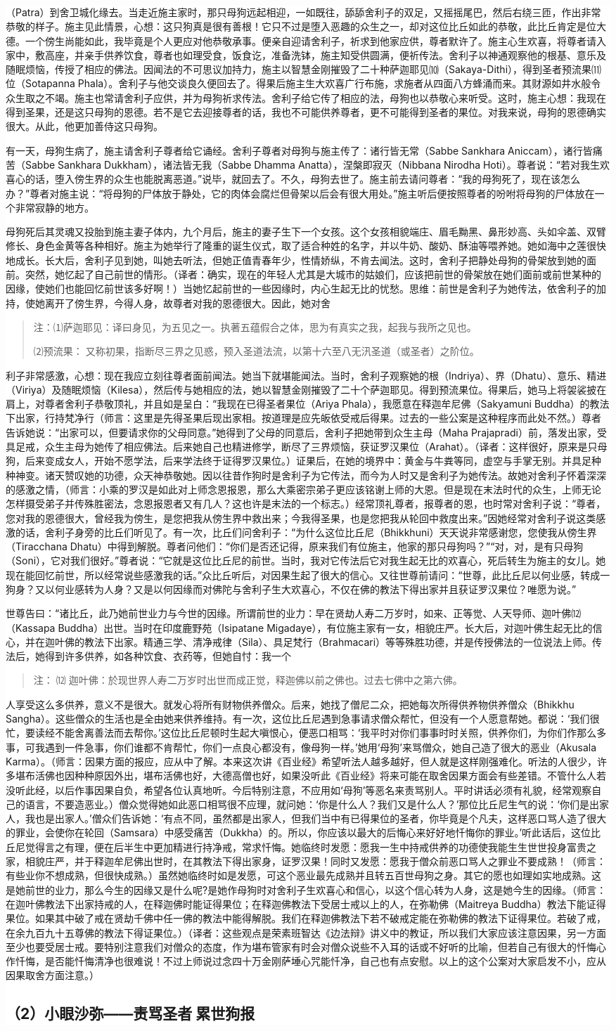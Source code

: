 （Patra）到舍卫城化缘去。当走近施主家时，那只母狗远起相迎，一如既往，舔舔舍利子的双足，又摇摇尾巴，然后右绕三匝，作出非常恭敬的样子。施主见此情景，心想：这只狗真是很有善根！它只不过是堕入恶趣的众生之一，却对这位比丘如此的恭敬，此比丘肯定是位大德。一个傍生尚能如此，我毕竟是个人更应对他恭敬承事。便亲自迎请舍利子，祈求到他家应供，尊者默许了。施主心生欢喜，将尊者请入家中，敷高座，并亲手供养饮食，尊者也如理受食，饭食讫，准备洗钵，施主知受供圆满，便祈传法。舍利子以神通观察他的根基、意乐及随眠烦恼，传授了相应的佛法。因闻法的不可思议加持力，施主以智慧金刚摧毁了二十种萨迦耶见⑽（Sakaya-Dithi），得到圣者预流果⑾位（Sotapanna Phala）。舍利子与他交谈良久便回去了。得果后施主生大欢喜广行布施，求施者从四面八方蜂涌而来。其财源如井水般令众生取之不竭。施主也常请舍利子应供，并为母狗祈求传法。舍利子给它传了相应的法，母狗也以恭敬心来听受。这时，施主心想：我现在得到圣果，还是这只母狗的恩德。若不是它去迎接尊者的话，我也不可能供养尊者，更不可能得到圣者的果位。对我来说，母狗的恩德确实很大。从此，他更加善侍这只母狗。

有一天，母狗生病了，施主请舍利子尊者给它诵经。舍利子尊者对母狗与施主传了：诸行皆无常（Sabbe Sankhara Aniccam），诸行皆痛苦（Sabbe Sankhara Dukkham），诸法皆无我（Sabbe Dhamma Anatta），涅槃即寂灭（Nibbana Nirodha Hoti）。尊者说：“若对我生欢喜心的话，堕入傍生界的众生也能脱离恶道。”说毕，就回去了。不久，母狗去世了。施主前去请问尊者：“我的母狗死了，现在该怎么办？”尊者对施主说：“将母狗的尸体放于静处，它的肉体会腐烂但骨架以后会有很大用处。”施主听后便按照尊者的吩咐将母狗的尸体放在一个非常寂静的地方。

母狗死后其灵魂又投胎到施主妻子体内，九个月后，施主的妻子生下一个女孩。这个女孩相貌端庄、眉毛黝黑、鼻形妙高、头如伞盖、双臂修长、身色金黄等各种相好。施主为她举行了隆重的诞生仪式，取了适合种姓的名字，并以牛奶、酸奶、酥油等喂养她。她如海中之莲很快地成长。长大后，舍利子见到她，叫她去听法，但她正值青春年少，性情娇纵，不肯去闻法。这时，舍利子把静处母狗的骨架放到她的面前。突然，她忆起了自己前世的情形。（译者：确实，现在的年轻人尤其是大城市的姑娘们，应该把前世的骨架放在她们面前或前世某种的因缘，使她们也能回忆前世该多好啊！）当她忆起前世的一些因缘时，内心生起无比的忧愁。思维：前世是舍利子为她传法，依舍利子的加持，使她离开了傍生界，今得人身，故尊者对我的恩德很大。因此，她对舍

> 注：⑴萨迦耶见：译曰身见，为五见之一。执著五蕴假合之体，思为有真实之我，起我与我所之见也。
>
> ⑵预流果： 又称初果，指断尽三界之见惑，预入圣道法流，以第十六至八无汛圣道（或圣者）之阶位。

利子非常感激，心想：现在我应立刻往尊者面前闻法。她当下就堪能闻法。当时，舍利子观察她的根（Indriya）、界（Dhatu）、意乐、精进（Viriya）及随眠烦恼（Kilesa），然后传与她相应的法，她以智慧金刚摧毁了二十个萨迦耶见。得到预流果位。得果后，她马上将袈裟披在肩上，对尊者舍利子恭敬顶礼，并且如是呈白：“我现在已得圣者果位（Ariya Phala），我愿意在释迦牟尼佛（Sakyamuni Buddha）的教法下出家，行持梵净行（师言：这里是先得圣果后现出家相。按道理是应先皈依受戒后得果。过去的一些公案是这种程序而此处不然。）尊者告诉她说：“出家可以，但要请求你的父母同意。”她得到了父母的同意后，舍利子把她带到众生主母（Maha Prajapradi）前，落发出家，受具足戒，众生主母为她传了相应佛法。后来她自己也精进修学，断尽了三界烦恼，获证罗汉果位（Arahat）。（译者：这样很好，原来是只母狗，后来变成女人，开始不愿学法，后来学法终于证得罗汉果位。）证果后，在她的境界中：黄金与牛粪等同，虚空与手掌无别。并具足种种神变。诸天赞叹她的功德，众天神恭敬她。因以往昔作狗时是舍利子为它传法，而今为人时又是舍利子为她传法。故她对舍利子怀着深深的感激之情，（师言：小乘的罗汉是如此对上师念恩报恩，那么大乘密宗弟子更应该铭谢上师的大恩。但是现在末法时代的众生，上师无论怎样摄受弟子并传殊胜密法，念恩报恩者又有几人？这也许是末法的一个标志。）经常顶礼尊者，报尊者的恩，也时常对舍利子说：“尊者，您对我的恩德很大，曾经我为傍生，是您把我从傍生界中救出来；今我得圣果，也是您把我从轮回中救度出来。”因她经常对舍利子说这类感激的话，舍利子身旁的比丘们听见了。有一次，比丘们问舍利子：“为什么这位比丘尼（Bhikkhuni）天天说非常感谢您，您使我从傍生界（Tiracchana Dhatu）中得到解脱。尊者问他们：“你们是否还记得，原来我们有位施主，他家的那只母狗吗？”“对，对，是有只母狗（Soni），它对我们很好。”尊者说：“它就是这位比丘尼的前世。当时，我对它传法后它对我生起无比的欢喜心，死后转生为施主的女儿。她现在能回忆前世，所以经常说些感激我的话。”众比丘听后，对因果生起了很大的信心。又往世尊前请问：“世尊，此比丘尼以何业感，转成一狗身？又以何业感转为人身？又是以何因缘而对佛陀与舍利子生大欢喜心，不仅在佛的教法下得出家并且获证罗汉果位？唯愿为说。”

世尊告曰：“诸比丘，此乃她前世业力与今世的因缘。所谓前世的业力：早在贤劫人寿二万岁时，如来、正等觉、人天导师、迦叶佛⑿（Kassapa Buddha）出世。当时在印度鹿野苑（Isipatane Migadaye），有位施主家有一女，相貌庄严。长大后，对迦叶佛生起无比的信心，并在迦叶佛的教法下出家。精通三学、清净戒律（Sila）、具足梵行（Brahmacari）等等殊胜功德，并是传授佛法的一位说法上师。传法后，她得到许多供养，如各种饮食、衣药等，但她自忖：我一个

> 注： ⑿  迦叶佛：於现世界人寿二万岁时出世而成正觉，释迦佛以前之佛也。过去七佛中之第六佛。

人享受这么多供养，意义不是很大。就发心将所有财物供养僧众。后来，她找了僧尼二众，把她每次所得供养物供养僧众（Bhikkhu Sangha）。这些僧众的生活也是全由她来供养维持。有一次，这位比丘尼遇到急事请求僧众帮忙，但没有一个人愿意帮她。都说：‘我们很忙，要读经不能舍离善法而去帮你。’这位比丘尼顿时生起大嗔恨心，便恶口相骂：‘我平时对你们事事时时关照，供养你们，为你们作那么多事，可我遇到一件急事，你们谁都不肯帮忙，你们一点良心都没有，像母狗一样。’她用‘母狗’来骂僧众，她自己造了很大的恶业（Akusala Karma）。（师言：因果方面的报应，应从中了解。本来这次讲《百业经》希望听法人越多越好，但人就是这样刚强难化。听法的人很少，许多堪布活佛也因种种原因外出，堪布活佛也好，大德高僧也好，如果没听此《百业经》将来可能在取舍因果方面会有些差错。不管什么人若没听此经，以后作事因果自负，希望各位认真地听。今后特别注意，不应用如‘母狗’等恶名来责骂别人。平时讲话必须有礼貌，经常观察自己的语言，不要造恶业。）僧众觉得她如此恶口相骂很不应理，就问她：‘你是什么人？我们又是什么人？’那位比丘尼生气的说：‘你们是出家人，我也是出家人。’僧众们告诉她：‘有点不同，虽然都是出家人，但我们当中有已得果位的圣者，你毕竟是个凡夫，这样恶口骂人造了很大的罪业，会使你在轮回（Samsara）中感受痛苦（Dukkha）的。所以，你应该以最大的后悔心来好好地忏悔你的罪业。’听此话后，这位比丘尼觉得言之有理，便在后半生中更加精进行持净戒，常求忏悔。她临终时发愿：愿我一生中持戒供养的功德使我能生生世世投身富贵之家，相貌庄严，并于释迦牟尼佛出世时，在其教法下得出家身，证罗汉果！同时又发愿：愿我于僧众前恶口骂人之罪业不要成熟！（师言：有些业你不想成熟，但很快成熟。）虽然她临终时如是发愿，可这个恶业最先成熟并且转五百世母狗之身。其它的愿也如理如实地成熟。这是她前世的业力，那么今生的因缘又是什么呢?是她作母狗时对舍利子生欢喜心和信心，以这个信心转为人身，这是她今生的因缘。（师言：在迦叶佛教法下出家持戒的人，在释迦佛时能证得果位；在释迦佛教法下受居士戒以上的人，在弥勒佛（Maitreya Buddha）教法下能证得果位。如果其中破了戒在贤劫千佛中任一佛的教法中能得解脱。我们在释迦佛教法下若不破戒定能在弥勒佛的教法下证得果位。若破了戒，在余九百九十五尊佛的教法下得证果位。）（译者：这些观点是荣素班智达《边法辩》讲义中的教证，所以我们大家应该注意因果，另一方面至少也要受居士戒。要特别注意我们对僧众的态度，作为堪布管家有时会对僧众说些不入耳的话或不好听的比喻，但若自己有很大的忏悔心作忏悔，是否能忏悔清净也很难说！不过上师说过念四十万金刚萨埵心咒能忏净，自己也有点安慰。以上的这个公案对大家启发不小，应从因果取舍方面注意。） 

## （2）小眼沙弥——责骂圣者  累世狗报
